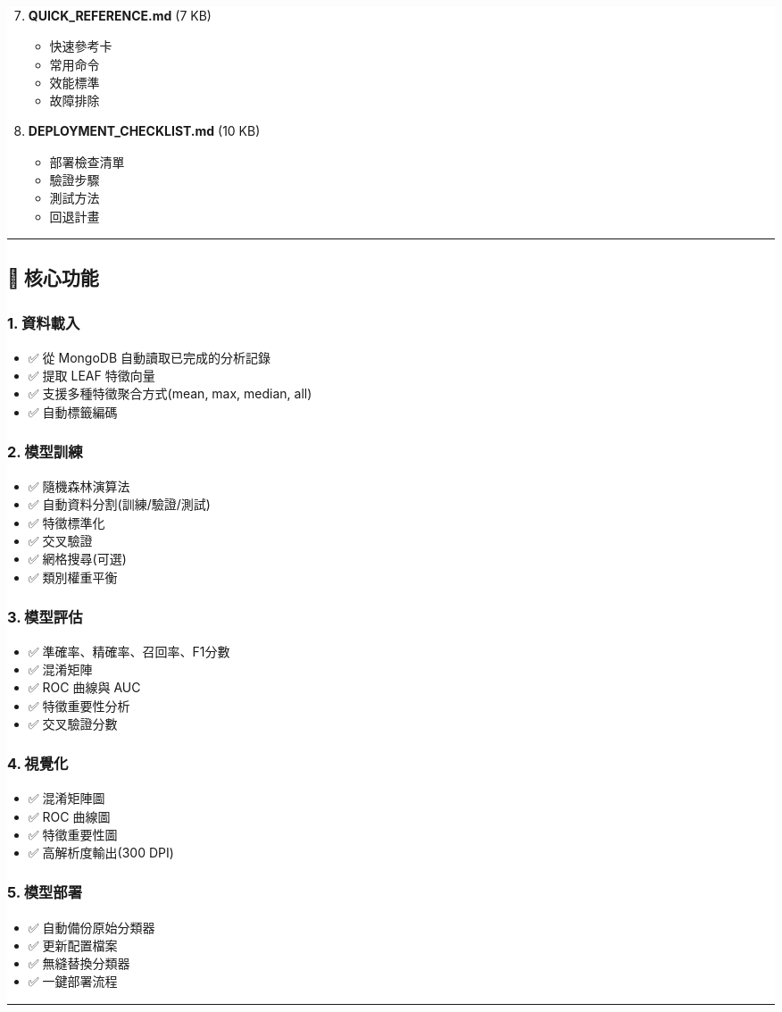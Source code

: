 7. **QUICK_REFERENCE.md** (7 KB)
   - 快速參考卡
   - 常用命令
   - 效能標準
   - 故障排除

8. **DEPLOYMENT_CHECKLIST.md** (10 KB)
   - 部署檢查清單
   - 驗證步驟
   - 測試方法
   - 回退計畫

---

## 🎯 核心功能

### 1. 資料載入
- ✅ 從 MongoDB 自動讀取已完成的分析記錄
- ✅ 提取 LEAF 特徵向量
- ✅ 支援多種特徵聚合方式(mean, max, median, all)
- ✅ 自動標籤編碼

### 2. 模型訓練
- ✅ 隨機森林演算法
- ✅ 自動資料分割(訓練/驗證/測試)
- ✅ 特徵標準化
- ✅ 交叉驗證
- ✅ 網格搜尋(可選)
- ✅ 類別權重平衡

### 3. 模型評估
- ✅ 準確率、精確率、召回率、F1分數
- ✅ 混淆矩陣
- ✅ ROC 曲線與 AUC
- ✅ 特徵重要性分析
- ✅ 交叉驗證分數

### 4. 視覺化
- ✅ 混淆矩陣圖
- ✅ ROC 曲線圖
- ✅ 特徵重要性圖
- ✅ 高解析度輸出(300 DPI)

### 5. 模型部署
- ✅ 自動備份原始分類器
- ✅ 更新配置檔案
- ✅ 無縫替換分類器
- ✅ 一鍵部署流程

---
